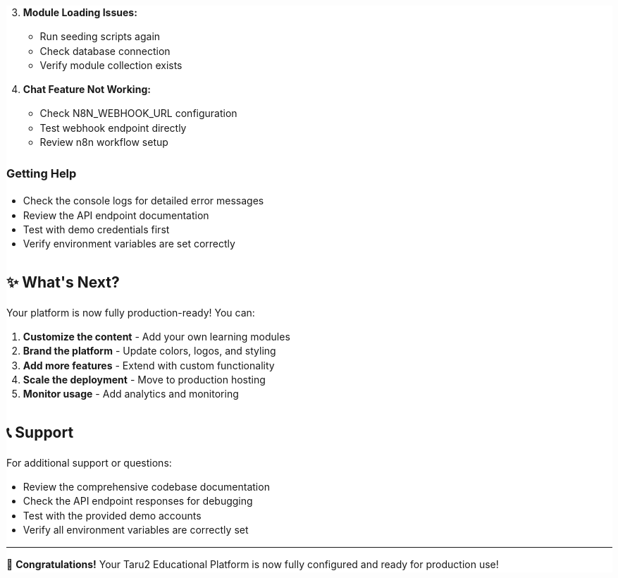 3. **Module Loading Issues:**
   - Run seeding scripts again
   - Check database connection
   - Verify module collection exists

4. **Chat Feature Not Working:**
   - Check N8N_WEBHOOK_URL configuration
   - Test webhook endpoint directly
   - Review n8n workflow setup

### Getting Help

- Check the console logs for detailed error messages
- Review the API endpoint documentation
- Test with demo credentials first
- Verify environment variables are set correctly

## ✨ What's Next?

Your platform is now fully production-ready! You can:

1. **Customize the content** - Add your own learning modules
2. **Brand the platform** - Update colors, logos, and styling
3. **Add more features** - Extend with custom functionality
4. **Scale the deployment** - Move to production hosting
5. **Monitor usage** - Add analytics and monitoring

## 📞 Support

For additional support or questions:
- Review the comprehensive codebase documentation
- Check the API endpoint responses for debugging
- Test with the provided demo accounts
- Verify all environment variables are correctly set

---

🎉 **Congratulations!** Your Taru2 Educational Platform is now fully configured and ready for production use! 